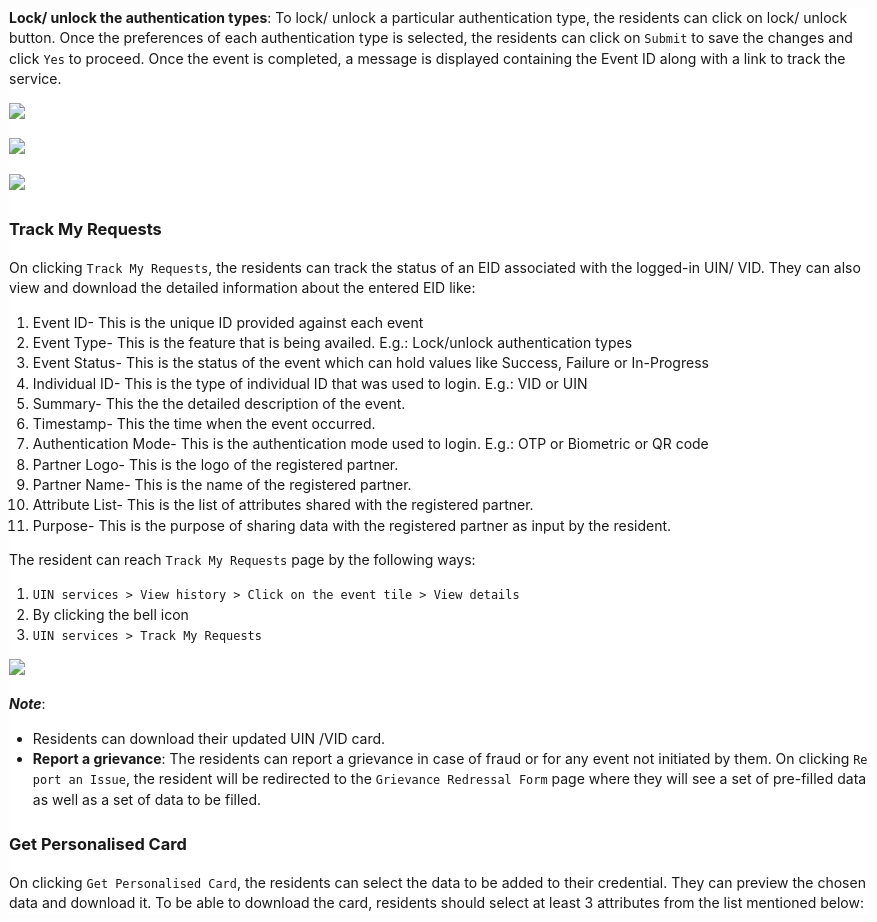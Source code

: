 **Lock/ unlock the authentication types**: To lock/ unlock a particular authentication type, the residents can click on lock/ unlock button. Once the preferences of each authentication type is selected, the residents can click on `Submit` to save the changes and click `Yes` to proceed. Once the event is completed, a message is displayed containing the Event ID along with a link to track the service.

![](../../../../.gitbook/assets/resident-securemyid1.png)

![](../../../../.gitbook/assets/resident-securemyid2.png)

![](../../../../.gitbook/assets/resident-securemyid3.png)

### Track My Requests

On clicking `Track My Requests`, the residents can track the status of an EID associated with the logged-in UIN/ VID. They can also view and download the detailed information about the entered EID like:

1. Event ID- This is the unique ID provided against each event
2. Event Type- This is the feature that is being availed. E.g.: Lock/unlock authentication types
3. Event Status- This is the status of the event which can hold values like Success, Failure or In-Progress
4. Individual ID- This is the type of individual ID that was used to login. E.g.: VID or UIN
5. Summary- This the the detailed description of the event.
6. Timestamp- This the time when the event occurred.
7. Authentication Mode- This is the authentication mode used to login. E.g.: OTP or Biometric or QR code
8. Partner Logo- This is the logo of the registered partner.
9. Partner Name- This is the name of the registered partner.
10. Attribute List- This is the list of attributes shared with the registered partner.
11. Purpose- This is the purpose of sharing data with the registered partner as input by the resident.

The resident can reach `Track My Requests` page by the following ways:

1. `UIN services > View history > Click on the event tile > View details`
2. By clicking the bell icon
3. `UIN services > Track My Requests`

![](../../../../.gitbook/assets/resident-trackmyrequest.PNG)

_**Note**_:

* Residents can download their updated UIN /VID card.
* **Report a grievance**: The residents can report a grievance in case of fraud or for any event not initiated by them. On clicking `Report an Issue`, the resident will be redirected to the `Grievance Redressal Form` page where they will see a set of pre-filled data as well as a set of data to be filled.

### Get Personalised Card

On clicking `Get Personalised Card`, the residents can select the data to be added to their credential. They can preview the chosen data and download it. To be able to download the card, residents should select at least 3 attributes from the list mentioned below:
